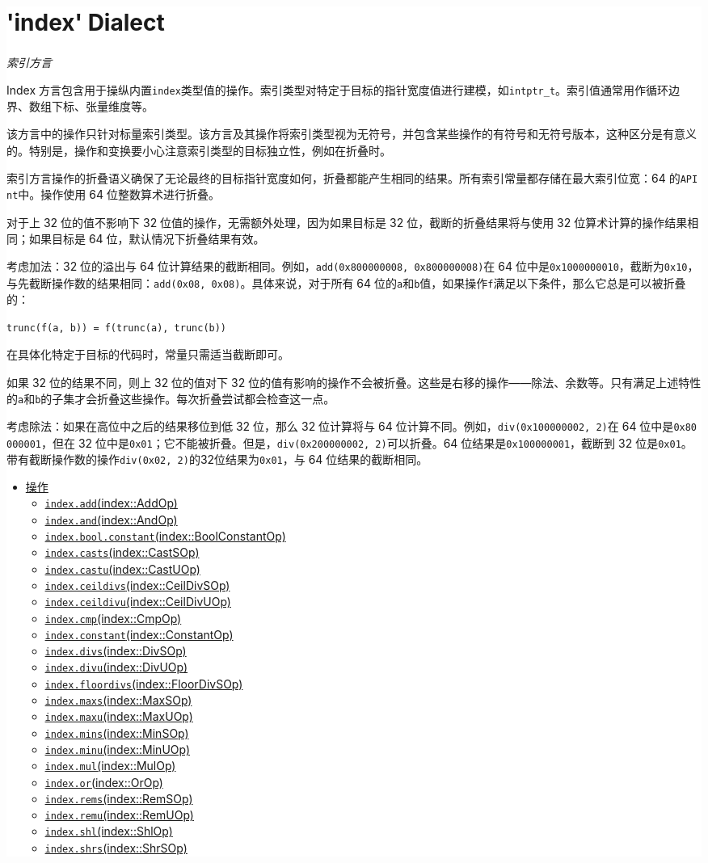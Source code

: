# 'index' Dialect

*索引方言*

Index 方言包含用于操纵内置`index`类型值的操作。索引类型对特定于目标的指针宽度值进行建模，如`intptr_t`。索引值通常用作循环边界、数组下标、张量维度等。

该方言中的操作只针对标量索引类型。该方言及其操作将索引类型视为无符号，并包含某些操作的有符号和无符号版本，这种区分是有意义的。特别是，操作和变换要小心注意索引类型的目标独立性，例如在折叠时。

索引方言操作的折叠语义确保了无论最终的目标指针宽度如何，折叠都能产生相同的结果。所有索引常量都存储在最大索引位宽：64 的`APInt`中。操作使用 64 位整数算术进行折叠。

对于上 32 位的值不影响下 32 位值的操作，无需额外处理，因为如果目标是 32 位，截断的折叠结果将与使用 32 位算术计算的操作结果相同；如果目标是 64 位，默认情况下折叠结果有效。

考虑加法：32 位的溢出与 64 位计算结果的截断相同。例如，`add(0x800000008, 0x800000008)`在 64 位中是`0x1000000010`，截断为`0x10`，与先截断操作数的结果相同：`add(0x08, 0x08)`。具体来说，对于所有 64 位的`a`和`b`值，如果操作`f`满足以下条件，那么它总是可以被折叠的：

```
trunc(f(a, b)) = f(trunc(a), trunc(b))
```

在具体化特定于目标的代码时，常量只需适当截断即可。

如果 32 位的结果不同，则上 32 位的值对下 32 位的值有影响的操作不会被折叠。这些是右移的操作——除法、余数等。只有满足上述特性的`a`和`b`的子集才会折叠这些操作。每次折叠尝试都会检查这一点。

考虑除法：如果在高位中之后的结果移位到低 32 位，那么 32 位计算将与 64 位计算不同。例如，`div(0x100000002, 2)`在 64 位中是`0x80000001`，但在 32 位中是`0x01`；它不能被折叠。但是，`div(0x200000002, 2)`可以折叠。64 位结果是`0x100000001`，截断到 32 位是`0x01`。带有截断操作数的操作`div(0x02, 2)`的32位结果为`0x01`，与 64 位结果的截断相同。

- [操作](https://mlir.llvm.org/docs/Dialects/IndexOps/#operations)
  - [`index.add`(index::AddOp)](https://mlir.llvm.org/docs/Dialects/IndexOps/#indexadd-indexaddop)
  - [`index.and`(index::AndOp)](https://mlir.llvm.org/docs/Dialects/IndexOps/#indexand-indexandop)
  - [`index.bool.constant`(index::BoolConstantOp)](https://mlir.llvm.org/docs/Dialects/IndexOps/#indexboolconstant-indexboolconstantop)
  - [`index.casts`(index::CastSOp)](https://mlir.llvm.org/docs/Dialects/IndexOps/#indexcasts-indexcastsop)
  - [`index.castu`(index::CastUOp)](https://mlir.llvm.org/docs/Dialects/IndexOps/#indexcastu-indexcastuop)
  - [`index.ceildivs`(index::CeilDivSOp)](https://mlir.llvm.org/docs/Dialects/IndexOps/#indexceildivs-indexceildivsop)
  - [`index.ceildivu`(index::CeilDivUOp)](https://mlir.llvm.org/docs/Dialects/IndexOps/#indexceildivu-indexceildivuop)
  - [`index.cmp`(index::CmpOp)](https://mlir.llvm.org/docs/Dialects/IndexOps/#indexcmp-indexcmpop)
  - [`index.constant`(index::ConstantOp)](https://mlir.llvm.org/docs/Dialects/IndexOps/#indexconstant-indexconstantop)
  - [`index.divs`(index::DivSOp)](https://mlir.llvm.org/docs/Dialects/IndexOps/#indexdivs-indexdivsop)
  - [`index.divu`(index::DivUOp)](https://mlir.llvm.org/docs/Dialects/IndexOps/#indexdivu-indexdivuop)
  - [`index.floordivs`(index::FloorDivSOp)](https://mlir.llvm.org/docs/Dialects/IndexOps/#indexfloordivs-indexfloordivsop)
  - [`index.maxs`(index::MaxSOp)](https://mlir.llvm.org/docs/Dialects/IndexOps/#indexmaxs-indexmaxsop)
  - [`index.maxu`(index::MaxUOp)](https://mlir.llvm.org/docs/Dialects/IndexOps/#indexmaxu-indexmaxuop)
  - [`index.mins`(index::MinSOp)](https://mlir.llvm.org/docs/Dialects/IndexOps/#indexmins-indexminsop)
  - [`index.minu`(index::MinUOp)](https://mlir.llvm.org/docs/Dialects/IndexOps/#indexminu-indexminuop)
  - [`index.mul`(index::MulOp)](https://mlir.llvm.org/docs/Dialects/IndexOps/#indexmul-indexmulop)
  - [`index.or`(index::OrOp)](https://mlir.llvm.org/docs/Dialects/IndexOps/#indexor-indexorop)
  - [`index.rems`(index::RemSOp)](https://mlir.llvm.org/docs/Dialects/IndexOps/#indexrems-indexremsop)
  - [`index.remu`(index::RemUOp)](https://mlir.llvm.org/docs/Dialects/IndexOps/#indexremu-indexremuop)
  - [`index.shl`(index::ShlOp)](https://mlir.llvm.org/docs/Dialects/IndexOps/#indexshl-indexshlop)
  - [`index.shrs`(index::ShrSOp)](https://mlir.llvm.org/docs/Dialects/IndexOps/#indexshrs-indexshrsop)